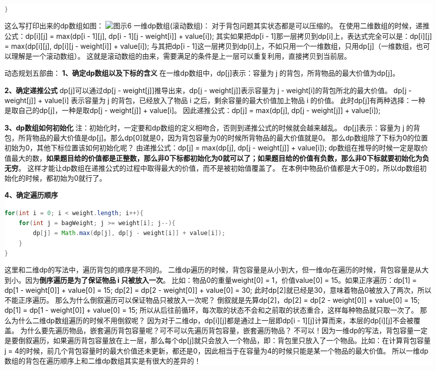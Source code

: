 ```java
}
```
这么写打印出来的dp数组如图：
![图示6](https://img-blog.csdnimg.cn/20210118151017691.png?x-oss-process=image/watermark,type_ZmFuZ3poZW5naGVpdGk,shadow_10,text_aHR0cHM6Ly9ibG9nLmNzZG4ubmV0L3dlaXhpbl80NjQ5NzUwMw==,size_16,color_FFFFFF,t_70)
一维dp数组(滚动数组)：
对于背包问题其实状态都是可以压缩的。
在使用二维数组的时候，递推公式：dp[i][j] = max(dp[i - 1][j], dp[i - 1][j - weight[i]] + value[i]);
其实如果把dp[i - 1]那一层拷贝到dp[i]上，表达式完全可以是：dp[i][j] = max(dp[i][j], dp[i][j - weight[i]] + value[i]);
与其把dp[i - 1]这一层拷贝到dp[i]上，不如只用一个一维数组，只用dp[j]（一维数组，也可以理解是一个滚动数组）。
这就是滚动数组的由来，需要满足的条件是上一层可以重复利用，直接拷贝到当前层。

动态规划五部曲：
**1、确定dp数组以及下标的含义**
在一维dp数组中，dp[j]表示：容量为 j 的背包，所背物品的最大价值为dp[j]。

**2、确定递推公式**
dp[j]可以通过dp[j - weight[j]]推导出来，dp[j - weight[j]]表示容量为 j - weight[i]的背包所北的最大价值。
dp[j - weight[j]] + value[i] 表示容量为 j 的背包，已经放入了物品 i 之后，剩余容量的最大价值加上物品 i 的价值。
此时dp[j]有两种选择：一种是取自己的dp[j]，一种是取dp[j - weight[j]] + value[i]。
因此递推公式：dp[j] = max(dp[j], dp[j - weight[j]] + value[i]);

**3、dp数组如何初始化**
注：初始化时，一定要和dp数组的定义相吻合，否则到递推公式的时候就会越来越乱。
dp[j]表示：容量为 j 的背包，所背物品的最大价值是dp[j]。那么dp[0]就是0，因为背包容量为0的时候所背物品的最大价值就是0。
那么dp数组除了下标为0的位置初始为0，其他下标位置该如何初始化呢？
由递推公式：dp[j] = max(dp[j], dp[j - weight[j]] + value[i]);
dp数组在推导的时候一定是取价值最大的数，**如果题目给的价值都是正整数，那么非0下标都初始化为0就可以了；如果题目给的价值有负数，那么非0下标就要初始化为负无穷**。
这样才能让dp数组在递推公式的过程中取得最大的价值，而不是被初始值覆盖了。
在本例中物品价值都是大于0的，所以dp数组初始化的时候，都初始为0就行了。

**4、确定遍历顺序**
```java
for(int i = 0; i < weight.length; i++){
    for(int j = bagWeight; j >= weight[i]; j--){
        dp[j] = Math.max(dp[j], dp[j - weight[i]] + value[i]);
    }
}
```
这里和二维dp的写法中，遍历背包的顺序是不同的。
二维dp遍历的时候，背包容量是从小到大，但一维dp在遍历的时候，背包容量是从大到小。因为**倒序遍历是为了保证物品 i 只被放入一次**。
比如：物品0的重量weight[0] = 1，价值value[0] = 15。如果正序遍历：dp[1] = dp[1 - weight[0]] + value[0] = 15; dp[2] = dp[2 - weight[0]] + value[0] = 30;
此时dp[2]就已经是30，意味着物品0被放入了两次，所以不能正序遍历。
那么为什么倒叙遍历可以保证物品只被放入一次呢？
倒叙就是先算dp[2]，dp[2] = dp[2 - weight[0]] + value[0] = 15; dp[1] = dp[1 - weight[0]] + value[0] = 15;
所以从后往前循环，每次取的状态不会和之前取的状态重合，这样每种物品就只取一次了。
那么为什么二维dp数组遍历的时候不用倒叙呢？
因为对于二维dp，dp[i][j]都是通过上一层即dp[i - 1][j]计算而来，本层的dp[i][j]不会被覆盖。
为什么要先遍历物品，嵌套遍历背包容量呢？可不可以先遍历背包容量，嵌套遍历物品？
不可以！因为一维dp的写法，背包容量一定是要倒叙遍历，如果遍历背包容量放在上一层，那么每个dp[j]就只会放入一个物品，即：背包里只放入了一个物品。比如：在计算背包容量j = 4的时候，前几个背包容量时的最大价值还未更新，都还是0，因此相当于在容量为4的时候只能是某一个物品的最大价值。
所以一维dp数组的背包在遍历顺序上和二维dp数组其实是有很大的差异的！
